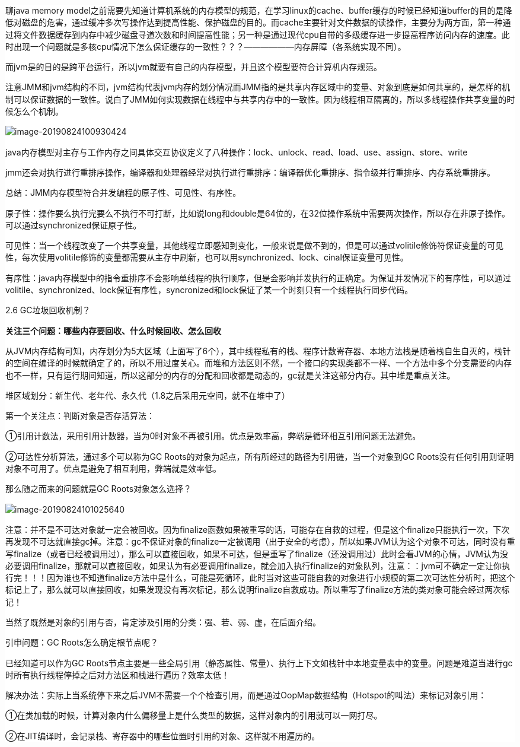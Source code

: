 聊java memory model之前需要先知道计算机系统的内存模型的规范，在学习linux的cache、buffer缓存的时候已经知道buffer的目的是降低对磁盘的危害，通过缓冲多次写操作达到提高性能、保护磁盘的目的。而cache主要针对文件数据的读操作，主要分为两方面，第一种通过将文件数据缓存到内存中减少磁盘寻道次数和时间提高性能；另一种是通过现代cpu自带的多级缓存进一步提高程序访问内存的速度。此时出现一个问题就是多核cpu情况下怎么保证缓存的一致性？？？——————内存屏障（各系统实现不同）。

而jvm是的目的是跨平台运行，所以jvm就要有自己的内存模型，并且这个模型要符合计算机内存规范。

注意JMM和jvm结构的不同，jvm结构代表jvm内存的划分情况而JMM指的是共享内存区域中的变量、对象到底是如何共享的，是怎样的机制可以保证数据的一致性。说白了JMM如何实现数据在线程中与共享内存中的一致性。因为线程相互隔离的，所以多线程操作共享变量的时候怎么个机制。

![image-20190824100930424](https://tva1.sinaimg.cn/large/006y8mN6ly1g6ajmtj79jj30es07kh12.jpg)

java内存模型对主存与工作内存之间具体交互协议定义了八种操作：lock、unlock、read、load、use、assign、store、write

jmm还会对执行进行重排序操作，编译器和处理器经常对执行进行重排序：编译器优化重排序、指令级并行重排序、内存系统重排序。

总结：JMM内存模型符合并发编程的原子性、可见性、有序性。

原子性：操作要么执行完要么不执行不可打断，比如说long和double是64位的，在32位操作系统中需要两次操作，所以存在非原子操作。可以通过synchronized保证原子性。

可见性：当一个线程改变了一个共享变量，其他线程立即感知到变化，一般来说是做不到的，但是可以通过volitile修饰符保证变量的可见性，每次使用volitile修饰的变量都需要从主存中刷新，也可以用synchronized、lock、cinal保证变量可见性。

有序性：java内存模型中的指令重排序不会影响单线程的执行顺序，但是会影响并发执行的正确定。为保证并发情况下的有序性，可以通过volitile、synchronized、lock保证有序性，syncronized和lock保证了某一个时刻只有一个线程执行同步代码。

2.6 GC垃圾回收机制？

**关注三个问题：哪些内存要回收、什么时候回收、怎么回收**

从JVM内存结构可知，内存划分为5大区域（上面写了6个），其中线程私有的栈、程序计数寄存器、本地方法栈是随着栈自生自灭的，栈针的空间在编译的时候就确定了的，所以不用过度关心。而堆和方法区则不然，一个接口的实现类都不一样、一个方法中多个分支需要的内存也不一样，只有运行期间知道，所以这部分的内存的分配和回收都是动态的，gc就是关注这部分内存。其中堆是重点关注。

堆区域划分：新生代、老年代、永久代（1.8之后采用元空间，就不在堆中了）

第一个关注点：判断对象是否存活算法：

①引用计数法，采用引用计数器，当为0时对象不再被引用。优点是效率高，弊端是循环相互引用问题无法避免。

②可达性分析算法，通过多个可以称为GC Roots的对象为起点，所有所经过的路径为引用链，当一个对象到GC Roots没有任何引用则证明对象不可用了。优点是避免了相互利用，弊端就是效率低。

那么随之而来的问题就是GC Roots对象怎么选择？

![image-20190824101025640](https://tva1.sinaimg.cn/large/006y8mN6ly1g6ajnrd4e5j30n4046gyw.jpg)

注意：并不是不可达对象就一定会被回收。因为finalize函数如果被重写的话，可能存在自救的过程，但是这个finalize只能执行一次，下次再发现不可达就直接gc掉。注意：gc不保证对象的finalize一定被调用（出于安全的考虑），所以如果JVM认为这个对象不可达，同时没有重写finalize（或者已经被调用过），那么可以直接回收，如果不可达，但是重写了finalize（还没调用过）此时会看JVM的心情，JVM认为没必要调用finalize，那就可以直接回收，如果认为有必要调用finalize，就会加入执行finalize的对象队列，注意：：jvm可不确定一定让你执行完！！！因为谁也不知道finalize方法中是什么，可能是死循环，此时当对这些可能自救的对象进行小规模的第二次可达性分析时，把这个标记上了，那么就可以直接回收，如果发现没有再次标记，那么说明finalize自救成功。所以重写了finalize方法的类对象可能会经过两次标记！

当然了既然是对象的引用与否，肯定涉及引用的分类：强、若、弱、虚，在后面介绍。

引申问题：GC Roots怎么确定根节点呢？

已经知道可以作为GC Roots节点主要是一些全局引用（静态属性、常量）、执行上下文如栈针中本地变量表中的变量。问题是难道当进行gc时所有执行线程停掉之后对方法区和栈进行遍历？效率太低！

解决办法：实际上当系统停下来之后JVM不需要一个个检查引用，而是通过OopMap数据结构（Hotspot的叫法）来标记对象引用：

①在类加载的时候，计算对象内什么偏移量上是什么类型的数据，这样对象内的引用就可以一网打尽。

②在JIT编译时，会记录栈、寄存器中的哪些位置时引用的对象、这样就不用遍历的。
